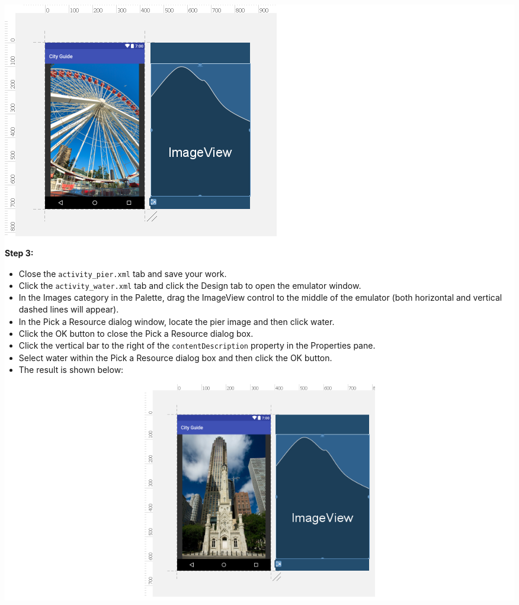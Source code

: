 ![](./figures/android_step_13.png)

</div>

**Step 3:**
- Close the `activity_pier.xml` tab and save your work.
- Click the `activity_water.xml` tab and click the Design tab to open the emulator window.
- In the Images category in the Palette, drag the ImageView control to the middle of the emulator (both horizontal and vertical dashed lines will appear).
- In the Pick a Resource dialog window, locate the pier image and then click water.
- Click the OK button to close the Pick a Resource dialog box.
- Click the vertical bar to the right of the `contentDescription` property in the Properties pane.
- Select water within the Pick a Resource dialog box and then click the OK button.
- The result is shown below:

<div align=center>

![](./figures/android_step_14.png)
